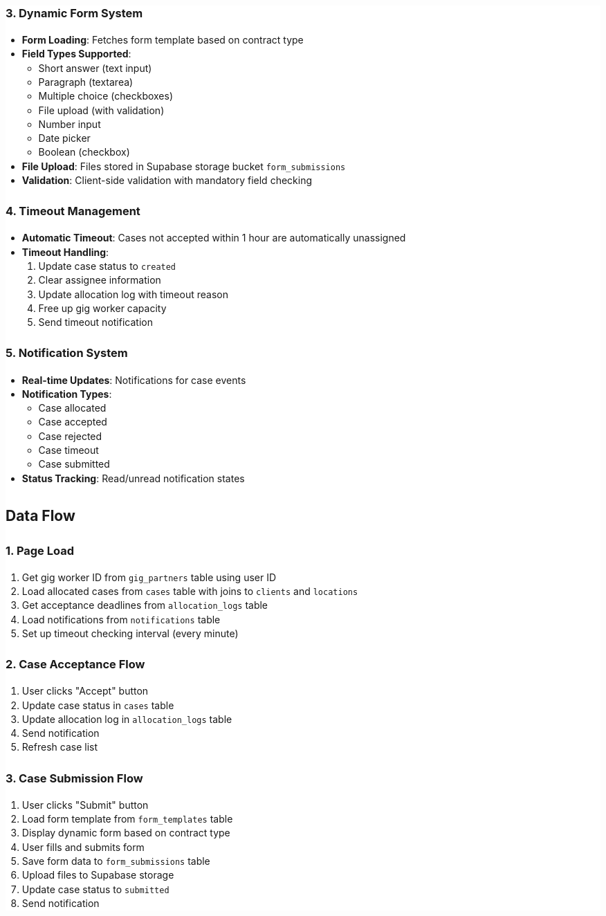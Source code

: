 ### 3. Dynamic Form System
- **Form Loading**: Fetches form template based on contract type
- **Field Types Supported**:
  - Short answer (text input)
  - Paragraph (textarea)
  - Multiple choice (checkboxes)
  - File upload (with validation)
  - Number input
  - Date picker
  - Boolean (checkbox)
- **File Upload**: Files stored in Supabase storage bucket `form_submissions`
- **Validation**: Client-side validation with mandatory field checking

### 4. Timeout Management
- **Automatic Timeout**: Cases not accepted within 1 hour are automatically unassigned
- **Timeout Handling**:
  1. Update case status to `created`
  2. Clear assignee information
  3. Update allocation log with timeout reason
  4. Free up gig worker capacity
  5. Send timeout notification

### 5. Notification System
- **Real-time Updates**: Notifications for case events
- **Notification Types**:
  - Case allocated
  - Case accepted
  - Case rejected
  - Case timeout
  - Case submitted
- **Status Tracking**: Read/unread notification states

## Data Flow

### 1. Page Load
1. Get gig worker ID from `gig_partners` table using user ID
2. Load allocated cases from `cases` table with joins to `clients` and `locations`
3. Get acceptance deadlines from `allocation_logs` table
4. Load notifications from `notifications` table
5. Set up timeout checking interval (every minute)

### 2. Case Acceptance Flow
1. User clicks "Accept" button
2. Update case status in `cases` table
3. Update allocation log in `allocation_logs` table
4. Send notification
5. Refresh case list

### 3. Case Submission Flow
1. User clicks "Submit" button
2. Load form template from `form_templates` table
3. Display dynamic form based on contract type
4. User fills and submits form
5. Save form data to `form_submissions` table
6. Upload files to Supabase storage
7. Update case status to `submitted`
8. Send notification
